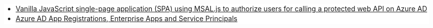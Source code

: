 - [Vanilla JavaScript single-page application (SPA) using MSAL.js to authorize users for calling a protected web API on Azure AD](https://github.com/Azure-Samples/ms-identity-javascript-tutorial/tree/main/3-Authorization-II/1-call-api)
- [Azure AD App Registrations, Enterprise Apps and Service Principals](https://www.youtube.com/watch?v=WVNvoiA_ktw)

